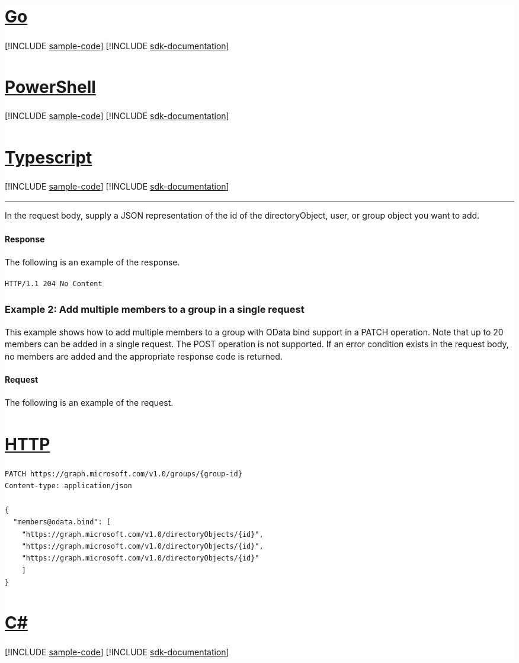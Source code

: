 # [Go](#tab/go)
[!INCLUDE [sample-code](../includes/snippets/go/add-member-to-group-go-snippets.md)]
[!INCLUDE [sdk-documentation](../includes/snippets/snippets-sdk-documentation-link.md)]

# [PowerShell](#tab/powershell)
[!INCLUDE [sample-code](../includes/snippets/powershell/add-member-to-group-powershell-snippets.md)]
[!INCLUDE [sdk-documentation](../includes/snippets/snippets-sdk-documentation-link.md)]

# [Typescript](#tab/typescript)
[!INCLUDE [sample-code](../includes/snippets/typescript/add-member-to-group-typescript-snippets.md)]
[!INCLUDE [sdk-documentation](../includes/snippets/snippets-sdk-documentation-link.md)]

---


In the request body, supply a JSON representation of the id of the directoryObject, user, or group object you want to add.

#### Response

The following is an example of the response.


```http
HTTP/1.1 204 No Content
```

### Example 2: Add multiple members to a group in a single request

This example shows how to add multiple members to a group with OData bind support in a PATCH operation. Note that up to 20 members can be added in a single request. The POST operation is not supported. If an error condition exists in the request body, no members are added and the appropriate response code is returned.

#### Request

The following is an example of the request.


# [HTTP](#tab/http)

```http
PATCH https://graph.microsoft.com/v1.0/groups/{group-id}
Content-type: application/json

{
  "members@odata.bind": [
    "https://graph.microsoft.com/v1.0/directoryObjects/{id}",
    "https://graph.microsoft.com/v1.0/directoryObjects/{id}",
    "https://graph.microsoft.com/v1.0/directoryObjects/{id}"
    ]
}
```
# [C#](#tab/csharp)
[!INCLUDE [sample-code](../includes/snippets/csharp/add-multiple-members-to-group-csharp-snippets.md)]
[!INCLUDE [sdk-documentation](../includes/snippets/snippets-sdk-documentation-link.md)]
